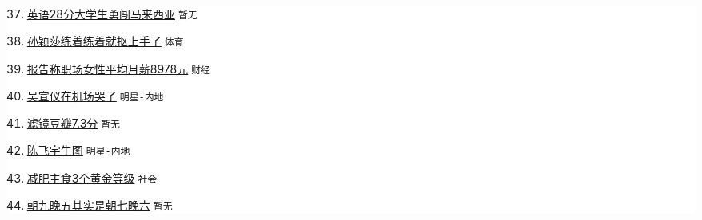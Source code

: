 37. [英语28分大学生勇闯马来西亚](https://m.weibo.cn/search?containerid=100103type%3D1%26t%3D10%26q%3D%E8%8B%B1%E8%AF%AD28%E5%88%86%E5%A4%A7%E5%AD%A6%E7%94%9F%E5%8B%87%E9%97%AF%E9%A9%AC%E6%9D%A5%E8%A5%BF%E4%BA%9A&stream_entry_id=31&isnewpage=1&extparam=seat%3D1%26band_rank%3D34%26stream_entry_id%3D31%26flag%3D1%26lcate%3D5001%26pos%3D35%26filter_type%3Drealtimehot%26c_type%3D31%26realpos%3D34%26q%3D%25E8%258B%25B1%25E8%25AF%25AD28%25E5%2588%2586%25E5%25A4%25A7%25E5%25AD%25A6%25E7%2594%259F%25E5%258B%2587%25E9%2597%25AF%25E9%25A9%25AC%25E6%259D%25A5%25E8%25A5%25BF%25E4%25BA%259A%26dgr%3D0%26cate%3D5001%26display_time%3D1741608465%26pre_seqid%3D17416084657840304773298) `暂无` 

38. [孙颖莎练着练着就抠上手了](https://m.weibo.cn/search?containerid=100103type%3D1%26t%3D10%26q%3D%23%E5%AD%99%E9%A2%96%E8%8E%8E%E7%BB%83%E7%9D%80%E7%BB%83%E7%9D%80%E5%B0%B1%E6%8A%A0%E4%B8%8A%E6%89%8B%E4%BA%86%23&stream_entry_id=31&isnewpage=1&extparam=seat%3D1%26band_rank%3D35%26stream_entry_id%3D31%26flag%3D1%26lcate%3D5001%26pos%3D36%26filter_type%3Drealtimehot%26c_type%3D31%26realpos%3D35%26q%3D%2523%25E5%25AD%2599%25E9%25A2%2596%25E8%258E%258E%25E7%25BB%2583%25E7%259D%2580%25E7%25BB%2583%25E7%259D%2580%25E5%25B0%25B1%25E6%258A%25A0%25E4%25B8%258A%25E6%2589%258B%25E4%25BA%2586%2523%26dgr%3D0%26cate%3D5001%26display_time%3D1741608465%26pre_seqid%3D17416084657840304773298) `体育` 

39. [报告称职场女性平均月薪8978元](https://m.weibo.cn/search?containerid=100103type%3D1%26t%3D10%26q%3D%23%E6%8A%A5%E5%91%8A%E7%A7%B0%E8%81%8C%E5%9C%BA%E5%A5%B3%E6%80%A7%E5%B9%B3%E5%9D%87%E6%9C%88%E8%96%AA8978%E5%85%83%23&stream_entry_id=31&isnewpage=1&extparam=seat%3D1%26band_rank%3D36%26stream_entry_id%3D31%26flag%3D0%26lcate%3D5001%26pos%3D37%26filter_type%3Drealtimehot%26c_type%3D31%26realpos%3D36%26q%3D%2523%25E6%258A%25A5%25E5%2591%258A%25E7%25A7%25B0%25E8%2581%258C%25E5%259C%25BA%25E5%25A5%25B3%25E6%2580%25A7%25E5%25B9%25B3%25E5%259D%2587%25E6%259C%2588%25E8%2596%25AA8978%25E5%2585%2583%2523%26dgr%3D0%26cate%3D5001%26display_time%3D1741608465%26pre_seqid%3D17416084657840304773298) `财经` 

40. [吴宣仪在机场哭了](https://m.weibo.cn/search?containerid=100103type%3D1%26t%3D10%26q%3D%23%E5%90%B4%E5%AE%A3%E4%BB%AA%E5%9C%A8%E6%9C%BA%E5%9C%BA%E5%93%AD%E4%BA%86%23&stream_entry_id=31&isnewpage=1&extparam=seat%3D1%26band_rank%3D37%26stream_entry_id%3D31%26flag%3D0%26lcate%3D5001%26pos%3D38%26filter_type%3Drealtimehot%26c_type%3D31%26realpos%3D37%26q%3D%2523%25E5%2590%25B4%25E5%25AE%25A3%25E4%25BB%25AA%25E5%259C%25A8%25E6%259C%25BA%25E5%259C%25BA%25E5%2593%25AD%25E4%25BA%2586%2523%26dgr%3D0%26cate%3D5001%26display_time%3D1741608465%26pre_seqid%3D17416084657840304773298) `明星-内地` 

41. [滤镜豆瓣7.3分](https://m.weibo.cn/search?containerid=100103type%3D1%26t%3D10%26q%3D%E6%BB%A4%E9%95%9C%E8%B1%86%E7%93%A37.3%E5%88%86&stream_entry_id=31&isnewpage=1&extparam=seat%3D1%26band_rank%3D38%26stream_entry_id%3D31%26flag%3D0%26lcate%3D5001%26pos%3D39%26filter_type%3Drealtimehot%26c_type%3D31%26realpos%3D38%26q%3D%25E6%25BB%25A4%25E9%2595%259C%25E8%25B1%2586%25E7%2593%25A37.3%25E5%2588%2586%26dgr%3D0%26cate%3D5001%26display_time%3D1741608465%26pre_seqid%3D17416084657840304773298) `暂无` 

42. [陈飞宇生图](https://m.weibo.cn/search?containerid=100103type%3D1%26t%3D10%26q%3D%E9%99%88%E9%A3%9E%E5%AE%87%E7%94%9F%E5%9B%BE&stream_entry_id=31&isnewpage=1&extparam=seat%3D1%26band_rank%3D39%26stream_entry_id%3D31%26flag%3D1%26lcate%3D5001%26pos%3D40%26filter_type%3Drealtimehot%26c_type%3D31%26realpos%3D39%26q%3D%25E9%2599%2588%25E9%25A3%259E%25E5%25AE%2587%25E7%2594%259F%25E5%259B%25BE%26dgr%3D0%26cate%3D5001%26display_time%3D1741608465%26pre_seqid%3D17416084657840304773298) `明星-内地` 

43. [减肥主食3个黄金等级](https://m.weibo.cn/search?containerid=100103type%3D1%26t%3D10%26q%3D%23%E5%87%8F%E8%82%A5%E4%B8%BB%E9%A3%9F3%E4%B8%AA%E9%BB%84%E9%87%91%E7%AD%89%E7%BA%A7%23&stream_entry_id=31&isnewpage=1&extparam=seat%3D1%26band_rank%3D40%26stream_entry_id%3D31%26flag%3D0%26lcate%3D5001%26pos%3D41%26filter_type%3Drealtimehot%26c_type%3D31%26realpos%3D40%26q%3D%2523%25E5%2587%258F%25E8%2582%25A5%25E4%25B8%25BB%25E9%25A3%259F3%25E4%25B8%25AA%25E9%25BB%2584%25E9%2587%2591%25E7%25AD%2589%25E7%25BA%25A7%2523%26dgr%3D0%26cate%3D5001%26display_time%3D1741608465%26pre_seqid%3D17416084657840304773298) `社会` 

44. [朝九晚五其实是朝七晚六](https://m.weibo.cn/search?containerid=100103type%3D1%26t%3D10%26q%3D%E6%9C%9D%E4%B9%9D%E6%99%9A%E4%BA%94%E5%85%B6%E5%AE%9E%E6%98%AF%E6%9C%9D%E4%B8%83%E6%99%9A%E5%85%AD&stream_entry_id=31&isnewpage=1&extparam=seat%3D1%26band_rank%3D41%26stream_entry_id%3D31%26flag%3D1%26lcate%3D5001%26pos%3D42%26filter_type%3Drealtimehot%26c_type%3D31%26realpos%3D41%26q%3D%25E6%259C%259D%25E4%25B9%259D%25E6%2599%259A%25E4%25BA%2594%25E5%2585%25B6%25E5%25AE%259E%25E6%2598%25AF%25E6%259C%259D%25E4%25B8%2583%25E6%2599%259A%25E5%2585%25AD%26dgr%3D0%26cate%3D5001%26display_time%3D1741608465%26pre_seqid%3D17416084657840304773298) `暂无` 
